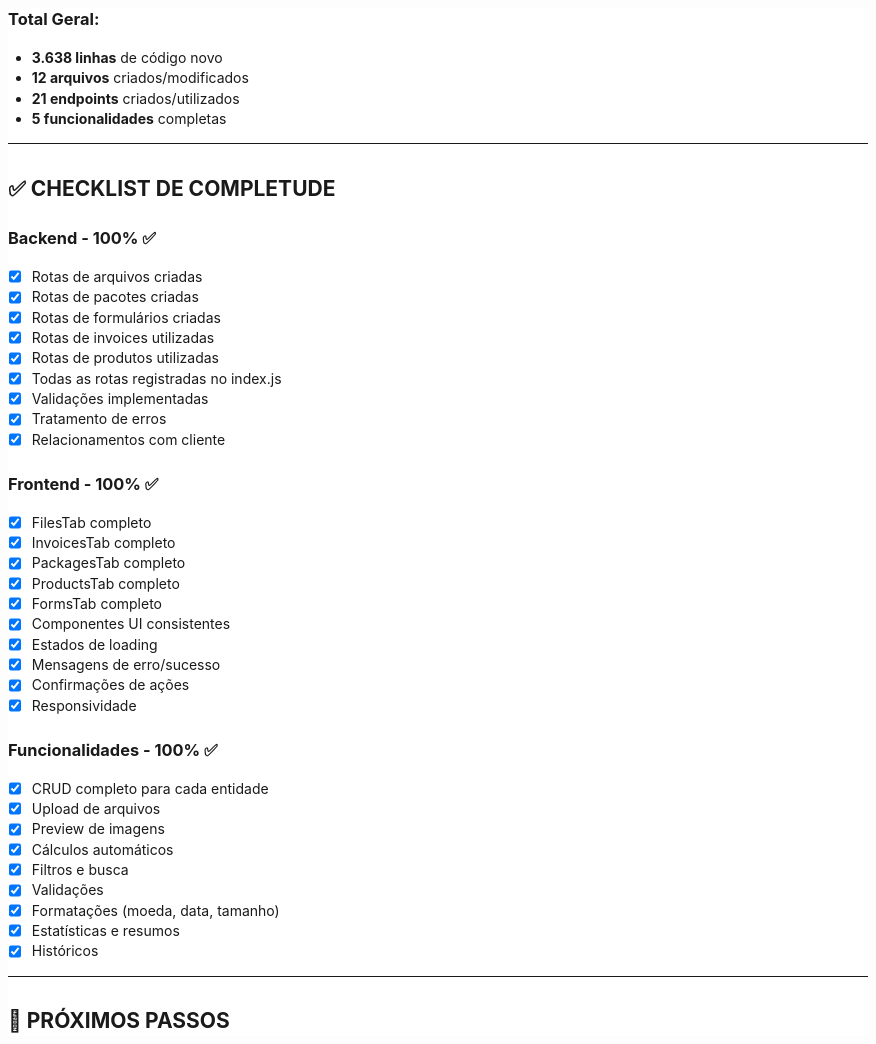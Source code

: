 ### Total Geral:
- **3.638 linhas** de código novo
- **12 arquivos** criados/modificados
- **21 endpoints** criados/utilizados
- **5 funcionalidades** completas

---

## ✅ CHECKLIST DE COMPLETUDE

### Backend - 100% ✅

- [x] Rotas de arquivos criadas
- [x] Rotas de pacotes criadas
- [x] Rotas de formulários criadas
- [x] Rotas de invoices utilizadas
- [x] Rotas de produtos utilizadas
- [x] Todas as rotas registradas no index.js
- [x] Validações implementadas
- [x] Tratamento de erros
- [x] Relacionamentos com cliente

### Frontend - 100% ✅

- [x] FilesTab completo
- [x] InvoicesTab completo
- [x] PackagesTab completo
- [x] ProductsTab completo
- [x] FormsTab completo
- [x] Componentes UI consistentes
- [x] Estados de loading
- [x] Mensagens de erro/sucesso
- [x] Confirmações de ações
- [x] Responsividade

### Funcionalidades - 100% ✅

- [x] CRUD completo para cada entidade
- [x] Upload de arquivos
- [x] Preview de imagens
- [x] Cálculos automáticos
- [x] Filtros e busca
- [x] Validações
- [x] Formatações (moeda, data, tamanho)
- [x] Estatísticas e resumos
- [x] Históricos

---

## 🚀 PRÓXIMOS PASSOS
